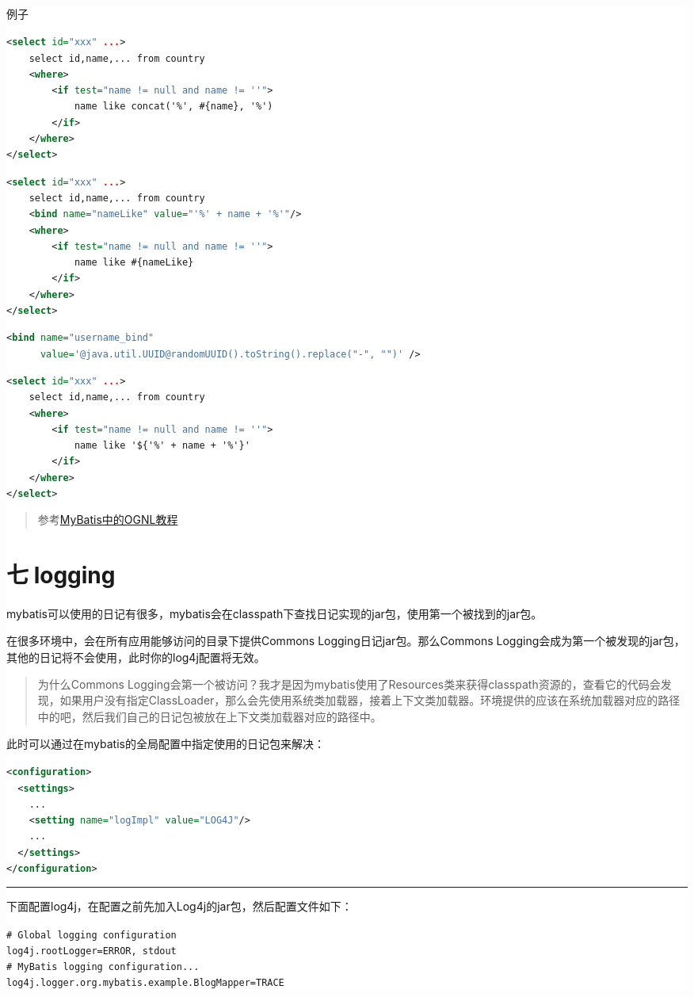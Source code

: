 例子

```xml
<select id="xxx" ...>
    select id,name,... from country
    <where>
        <if test="name != null and name != ''">
            name like concat('%', #{name}, '%')
        </if>
    </where>
</select>
```

```xml
<select id="xxx" ...>
    select id,name,... from country
    <bind name="nameLike" value="'%' + name + '%'"/>
    <where>
        <if test="name != null and name != ''">
            name like #{nameLike}
        </if>
    </where>
</select>
```

```xml
<bind name="username_bind" 
      value='@java.util.UUID@randomUUID().toString().replace("-", "")' />
```

```xml
<select id="xxx" ...>
    select id,name,... from country
    <where>
        <if test="name != null and name != ''">
            name like '${'%' + name + '%'}'
        </if>
    </where>
</select>
```

> 参考[MyBatis中的OGNL教程](https://blog.csdn.net/isea533/article/details/50061705)

# 七 logging
mybatis可以使用的日记有很多，mybatis会在classpath下查找日记实现的jar包，使用第一个被找到的jar包。

在很多环境中，会在所有应用能够访问的目录下提供Commons Logging日记jar包。那么Commons Logging会成为第一个被发现的jar包，其他的日记将不会使用，此时你的log4j配置将无效。
>为什么Commons Logging会第一个被访问？我才是因为mybatis使用了Resources类来获得classpath资源的，查看它的代码会发现，如果用户没有指定ClassLoader，那么会先使用系统类加载器，接着上下文类加载器。环境提供的应该在系统加载器对应的路径中的吧，然后我们自己的日记包被放在上下文类加载器对应的路径中。

此时可以通过在mybatis的全局配置中指定使用的日记包来解决：
```xml
<configuration>
  <settings>
    ...
    <setting name="logImpl" value="LOG4J"/>
    ...
  </settings>
</configuration>
```
----------------
下面配置log4j，在配置之前先加入Log4j的jar包，然后配置文件如下：
```property
# Global logging configuration
log4j.rootLogger=ERROR, stdout
# MyBatis logging configuration...
log4j.logger.org.mybatis.example.BlogMapper=TRACE
```